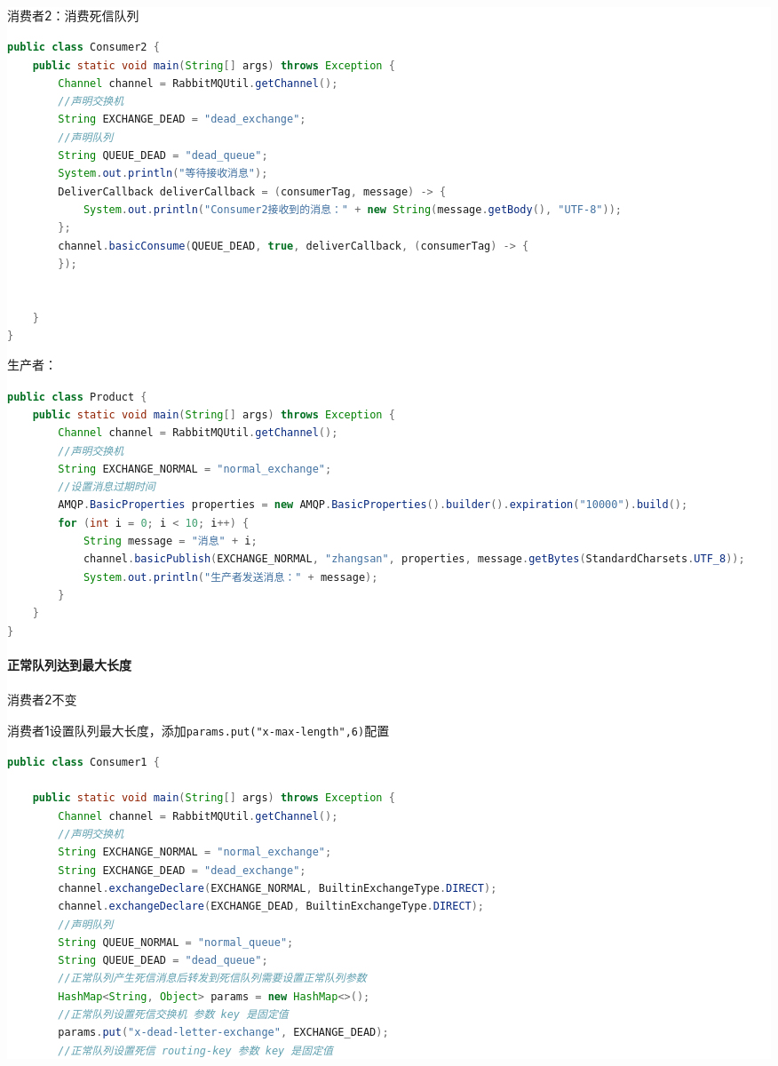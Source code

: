 消费者2：消费死信队列

```java
public class Consumer2 {
    public static void main(String[] args) throws Exception {
        Channel channel = RabbitMQUtil.getChannel();
        //声明交换机
        String EXCHANGE_DEAD = "dead_exchange";
        //声明队列
        String QUEUE_DEAD = "dead_queue";
        System.out.println("等待接收消息");
        DeliverCallback deliverCallback = (consumerTag, message) -> {
            System.out.println("Consumer2接收到的消息：" + new String(message.getBody(), "UTF-8"));
        };
        channel.basicConsume(QUEUE_DEAD, true, deliverCallback, (consumerTag) -> {
        });


    }
}
```

生产者：

```java
public class Product {
    public static void main(String[] args) throws Exception {
        Channel channel = RabbitMQUtil.getChannel();
        //声明交换机
        String EXCHANGE_NORMAL = "normal_exchange";
        //设置消息过期时间
        AMQP.BasicProperties properties = new AMQP.BasicProperties().builder().expiration("10000").build();
        for (int i = 0; i < 10; i++) {
            String message = "消息" + i;
            channel.basicPublish(EXCHANGE_NORMAL, "zhangsan", properties, message.getBytes(StandardCharsets.UTF_8));
            System.out.println("生产者发送消息：" + message);
        }
    }
}
```

#### 正常队列达到最大长度

消费者2不变

消费者1设置队列最大长度，添加`params.put("x-max-length",6)`配置

```java
public class Consumer1 {

    public static void main(String[] args) throws Exception {
        Channel channel = RabbitMQUtil.getChannel();
        //声明交换机
        String EXCHANGE_NORMAL = "normal_exchange";
        String EXCHANGE_DEAD = "dead_exchange";
        channel.exchangeDeclare(EXCHANGE_NORMAL, BuiltinExchangeType.DIRECT);
        channel.exchangeDeclare(EXCHANGE_DEAD, BuiltinExchangeType.DIRECT);
        //声明队列
        String QUEUE_NORMAL = "normal_queue";
        String QUEUE_DEAD = "dead_queue";
        //正常队列产生死信消息后转发到死信队列需要设置正常队列参数
        HashMap<String, Object> params = new HashMap<>();
        //正常队列设置死信交换机 参数 key 是固定值
        params.put("x-dead-letter-exchange", EXCHANGE_DEAD);
        //正常队列设置死信 routing-key 参数 key 是固定值
```
